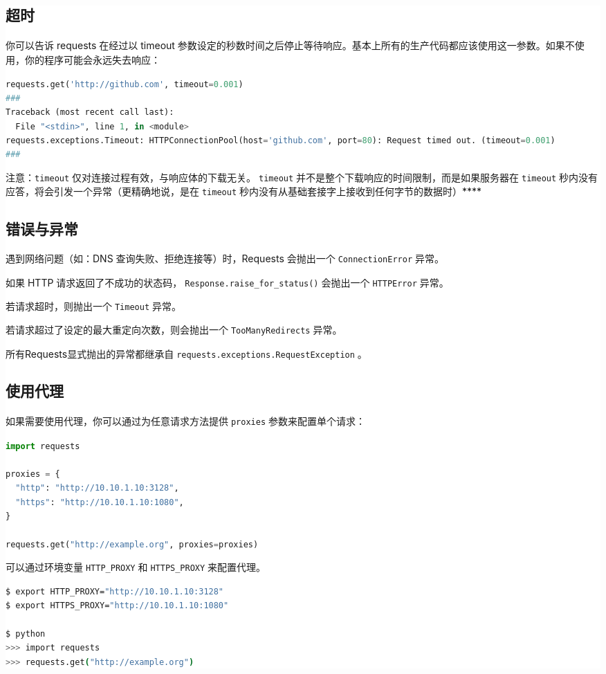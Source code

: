 

## 超时

你可以告诉 requests 在经过以 timeout 参数设定的秒数时间之后停止等待响应。基本上所有的生产代码都应该使用这一参数。如果不使用，你的程序可能会永远失去响应：

```python
requests.get('http://github.com', timeout=0.001)
###
Traceback (most recent call last):
  File "<stdin>", line 1, in <module>
requests.exceptions.Timeout: HTTPConnectionPool(host='github.com', port=80): Request timed out. (timeout=0.001)
###
```



注意：`timeout` 仅对连接过程有效，与响应体的下载无关。 `timeout` 并不是整个下载响应的时间限制，而是如果服务器在 `timeout` 秒内没有应答，将会引发一个异常（更精确地说，是在 `timeout` 秒内没有从基础套接字上接收到任何字节的数据时）****



## 错误与异常

遇到网络问题（如：DNS 查询失败、拒绝连接等）时，Requests 会抛出一个 `ConnectionError` 异常。

如果 HTTP 请求返回了不成功的状态码， `Response.raise_for_status()` 会抛出一个 `HTTPError` 异常。

若请求超时，则抛出一个 `Timeout` 异常。

若请求超过了设定的最大重定向次数，则会抛出一个 `TooManyRedirects` 异常。

所有Requests显式抛出的异常都继承自 `requests.exceptions.RequestException` 。



## 使用代理

如果需要使用代理，你可以通过为任意请求方法提供 `proxies` 参数来配置单个请求：

```python
import requests

proxies = {
  "http": "http://10.10.1.10:3128",
  "https": "http://10.10.1.10:1080",
}

requests.get("http://example.org", proxies=proxies)
```



可以通过环境变量 `HTTP_PROXY` 和 `HTTPS_PROXY` 来配置代理。

```bash
$ export HTTP_PROXY="http://10.10.1.10:3128"
$ export HTTPS_PROXY="http://10.10.1.10:1080"

$ python
>>> import requests
>>> requests.get("http://example.org")
```
